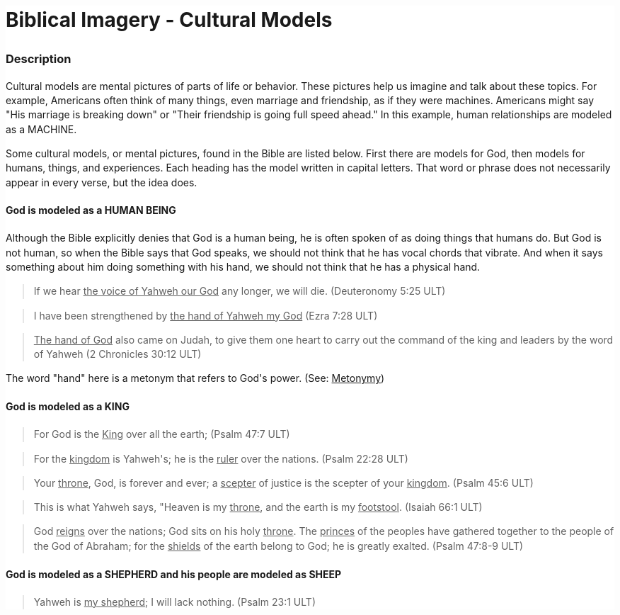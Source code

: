 # Biblical Imagery - Cultural Models #


### Description

Cultural models are mental pictures of parts of life or behavior. These pictures help us imagine and talk about these topics. For example, Americans often think of many things, even marriage and friendship, as if they were machines. Americans might say "His marriage is breaking down" or "Their friendship is going full speed ahead." In this example, human relationships are modeled as a MACHINE.

Some cultural models, or mental pictures, found in the Bible are listed below. First there are models for God, then models for humans, things, and experiences. Each heading has the model written in capital letters. That word or phrase does not necessarily appear in every verse, but the idea does.

#### God is modeled as a HUMAN BEING

Although the Bible explicitly denies that God is a human being, he is often spoken of as doing things that humans do. But God is not human, so when the Bible says that God speaks, we should not think that he has vocal chords that vibrate. And when it says something about him doing something with his hand, we should not think that he has a physical hand.

>If we hear <u>the voice of Yahweh our God</u> any longer, we will die. (Deuteronomy 5:25 ULT)

<blockquote>I have been strengthened by <u>the hand of Yahweh my God</u> (Ezra 7:28 ULT)</blockquote>

><u>The hand of God</u> also came on Judah, to give them one heart to carry out the command of the king and leaders by the word of Yahweh (2 Chronicles 30:12 ULT)

The word "hand" here is a metonym that refers to God's power. (See: [Metonymy](../figs-metonymy/01.md))

#### God is modeled as a KING

> For God is the <u>King</u> over all the earth; (Psalm 47:7 ULT)

>For the <u>kingdom</u> is Yahweh's;
>he is the <u>ruler</u> over the nations. (Psalm 22:28 ULT)

>Your <u>throne</u>, God, is forever and ever;
>a <u>scepter</u> of justice is the scepter of your <u>kingdom</u>. (Psalm 45:6 ULT)

>This is what Yahweh says,
>"Heaven is my <u>throne</u>, and the earth is my <u>footstool</u>. (Isaiah 66:1 ULT)

>God <u>reigns</u> over the nations;
>God sits on his holy <u>throne</u>.
>The <u>princes</u> of the peoples have gathered together
>to the people of the God of Abraham;
>for the <u>shields</u> of the earth belong to God;
>he is greatly exalted.  (Psalm 47:8-9 ULT)

#### God is modeled as a SHEPHERD and his people are modeled as SHEEP

> Yahweh is <u>my shepherd</u>; I will lack nothing. (Psalm 23:1 ULT)

